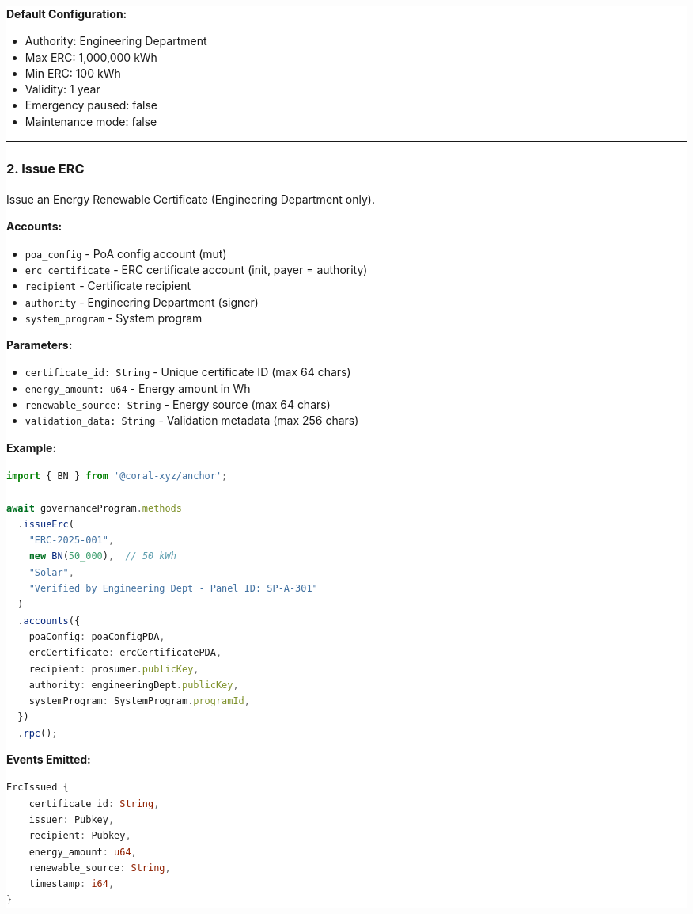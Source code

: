 **Default Configuration:**
- Authority: Engineering Department
- Max ERC: 1,000,000 kWh
- Min ERC: 100 kWh
- Validity: 1 year
- Emergency paused: false
- Maintenance mode: false

---

### 2. Issue ERC

Issue an Energy Renewable Certificate (Engineering Department only).

**Accounts:**
- `poa_config` - PoA config account (mut)
- `erc_certificate` - ERC certificate account (init, payer = authority)
- `recipient` - Certificate recipient
- `authority` - Engineering Department (signer)
- `system_program` - System program

**Parameters:**
- `certificate_id: String` - Unique certificate ID (max 64 chars)
- `energy_amount: u64` - Energy amount in Wh
- `renewable_source: String` - Energy source (max 64 chars)
- `validation_data: String` - Validation metadata (max 256 chars)

**Example:**

```typescript
import { BN } from '@coral-xyz/anchor';

await governanceProgram.methods
  .issueErc(
    "ERC-2025-001",
    new BN(50_000),  // 50 kWh
    "Solar",
    "Verified by Engineering Dept - Panel ID: SP-A-301"
  )
  .accounts({
    poaConfig: poaConfigPDA,
    ercCertificate: ercCertificatePDA,
    recipient: prosumer.publicKey,
    authority: engineeringDept.publicKey,
    systemProgram: SystemProgram.programId,
  })
  .rpc();
```

**Events Emitted:**
```rust
ErcIssued {
    certificate_id: String,
    issuer: Pubkey,
    recipient: Pubkey,
    energy_amount: u64,
    renewable_source: String,
    timestamp: i64,
}
```
